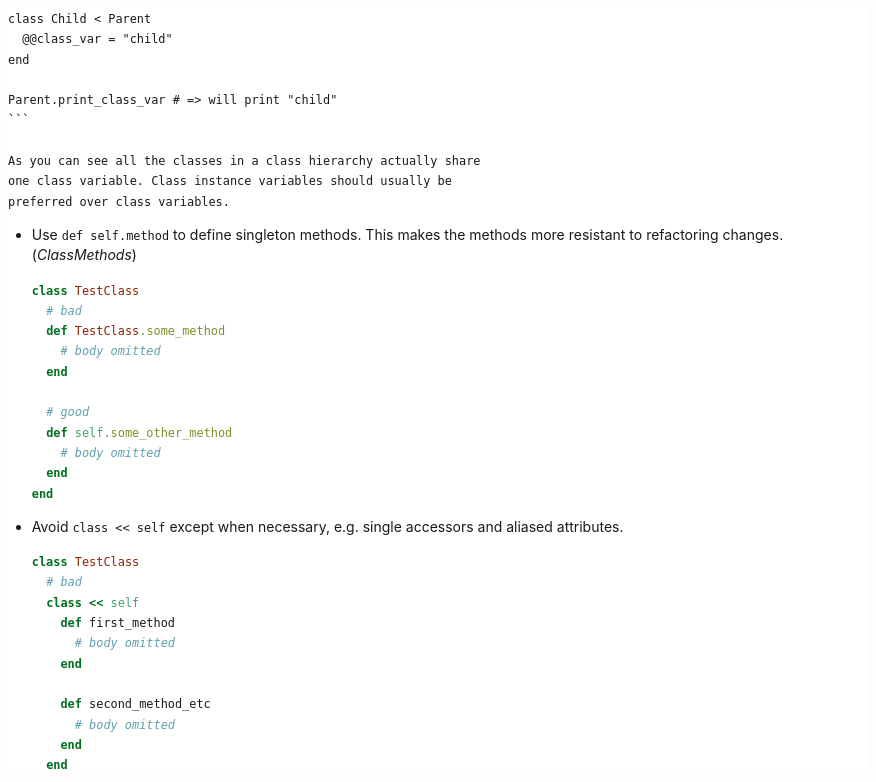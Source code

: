     class Child < Parent
      @@class_var = "child"
    end

    Parent.print_class_var # => will print "child"
    ```

    As you can see all the classes in a class hierarchy actually share
    one class variable. Class instance variables should usually be
    preferred over class variables.

-   Use `def self.method` to define singleton methods. This makes the
    methods more resistant to refactoring changes. (*ClassMethods*)

    ```ruby
    class TestClass
      # bad
      def TestClass.some_method
        # body omitted
      end

      # good
      def self.some_other_method
        # body omitted
      end
    end
    ```

-   Avoid `class << self` except when necessary, e.g. single accessors
    and aliased attributes.

    ```ruby
    class TestClass
      # bad
      class << self
        def first_method
          # body omitted
        end

        def second_method_etc
          # body omitted
        end
      end
